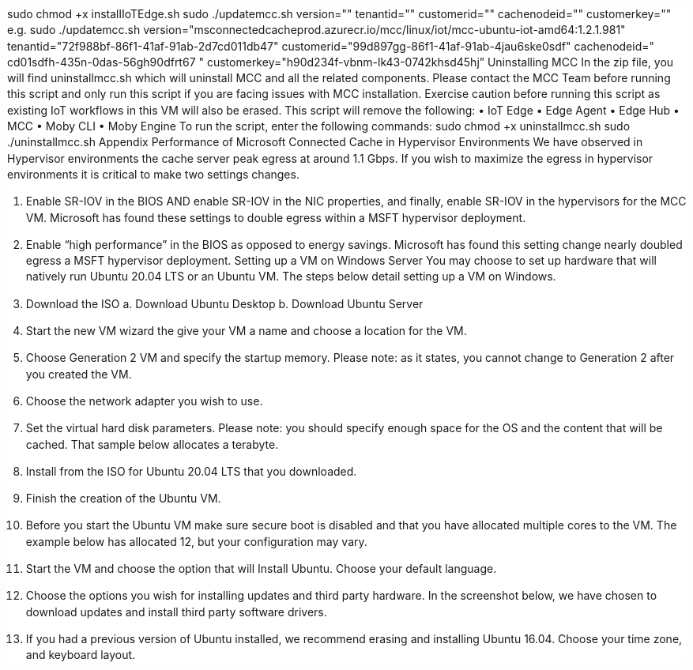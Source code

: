 sudo chmod +x installIoTEdge.sh
sudo ./updatemcc.sh version="<VERSION>" tenantid="<TENANTID>" customerid="<CUSTOMERID>" cachenodeid="<CACHENODEID>" customerkey="<CUSTOMERKEY>"
e.g. sudo ./updatemcc.sh version="msconnectedcacheprod.azurecr.io/mcc/linux/iot/mcc-ubuntu-iot-amd64:1.2.1.981" tenantid="72f988bf-86f1-41af-91ab-2d7cd011db47" customerid="99d897gg-86f1-41af-91ab-4jau6ske0sdf" cachenodeid=" cd01sdfh-435n-0das-56gh90dfrt67 " customerkey="h90d234f-vbnm-lk43-0742khsd45hj”
Uninstalling MCC
In the zip file, you will find uninstallmcc.sh which will uninstall MCC and all the related components. Please contact the MCC Team before running this script and only run this script if you are facing issues with MCC installation. Exercise caution before running this script as existing IoT workflows in this VM will also be erased.
This script will remove the following:
• IoT Edge
• Edge Agent
• Edge Hub
• MCC
• Moby CLI
• Moby Engine
To run the script, enter the following commands:
sudo chmod +x uninstallmcc.sh
sudo ./uninstallmcc.sh
Appendix
Performance of Microsoft Connected Cache in Hypervisor Environments
We have observed in Hypervisor environments the cache server peak egress at around 1.1 Gbps. If you wish to maximize the egress in hypervisor environments it is critical to make two settings changes.
1. Enable SR-IOV in the BIOS AND enable SR-IOV in the NIC properties, and finally, enable SR-IOV in the hypervisors for the MCC VM. Microsoft has found these settings to double egress within a MSFT hypervisor deployment.
2. Enable “high performance” in the BIOS as opposed to energy savings. Microsoft has found this setting change nearly doubled egress a MSFT hypervisor deployment.
Setting up a VM on Windows Server
You may choose to set up hardware that will natively run Ubuntu 20.04 LTS or an Ubuntu VM. The steps below detail setting up a VM on Windows.
1. Download the ISO
a. Download Ubuntu Desktop
b. Download Ubuntu Server
2. Start the new VM wizard the give your VM a name and choose a location for the VM.
3. Choose Generation 2 VM and specify the startup memory. Please note: as it states, you cannot change to Generation 2 after you created the VM.
4. Choose the network adapter you wish to use.
5. Set the virtual hard disk parameters. Please note: you should specify enough space for the OS and the content that will be cached. That sample below allocates a terabyte.
6. Install from the ISO for Ubuntu 20.04 LTS that you downloaded.
7. Finish the creation of the Ubuntu VM.
8. Before you start the Ubuntu VM make sure secure boot is disabled and that you have allocated multiple cores to the VM. The example below has allocated 12, but your configuration may vary.

9. Start the VM and choose the option that will Install Ubuntu. Choose your default language.
10. Choose the options you wish for installing updates and third party hardware. In the screenshot below, we have chosen to download updates and install third party software drivers.
11. If you had a previous version of Ubuntu installed, we recommend erasing and installing Ubuntu 16.04. Choose your time zone, and keyboard layout.
